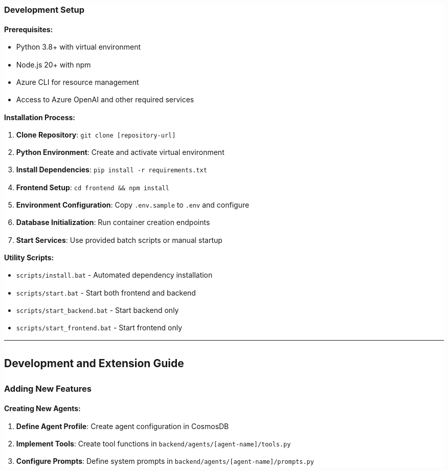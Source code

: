   

### Development Setup

  

**Prerequisites:**

- Python 3.8+ with virtual environment

- Node.js 20+ with npm

- Azure CLI for resource management

- Access to Azure OpenAI and other required services

  

**Installation Process:**

1. **Clone Repository**: `git clone [repository-url]`

2. **Python Environment**: Create and activate virtual environment

3. **Install Dependencies**: `pip install -r requirements.txt`

4. **Frontend Setup**: `cd frontend && npm install`

5. **Environment Configuration**: Copy `.env.sample` to `.env` and configure

6. **Database Initialization**: Run container creation endpoints

7. **Start Services**: Use provided batch scripts or manual startup

  

**Utility Scripts:**

- `scripts/install.bat` - Automated dependency installation

- `scripts/start.bat` - Start both frontend and backend

- `scripts/start_backend.bat` - Start backend only

- `scripts/start_frontend.bat` - Start frontend only

  

---

  

## Development and Extension Guide

  

### Adding New Features

  

**Creating New Agents:**

1. **Define Agent Profile**: Create agent configuration in CosmosDB

2. **Implement Tools**: Create tool functions in `backend/agents/[agent-name]/tools.py`

3. **Configure Prompts**: Define system prompts in `backend/agents/[agent-name]/prompts.py`
